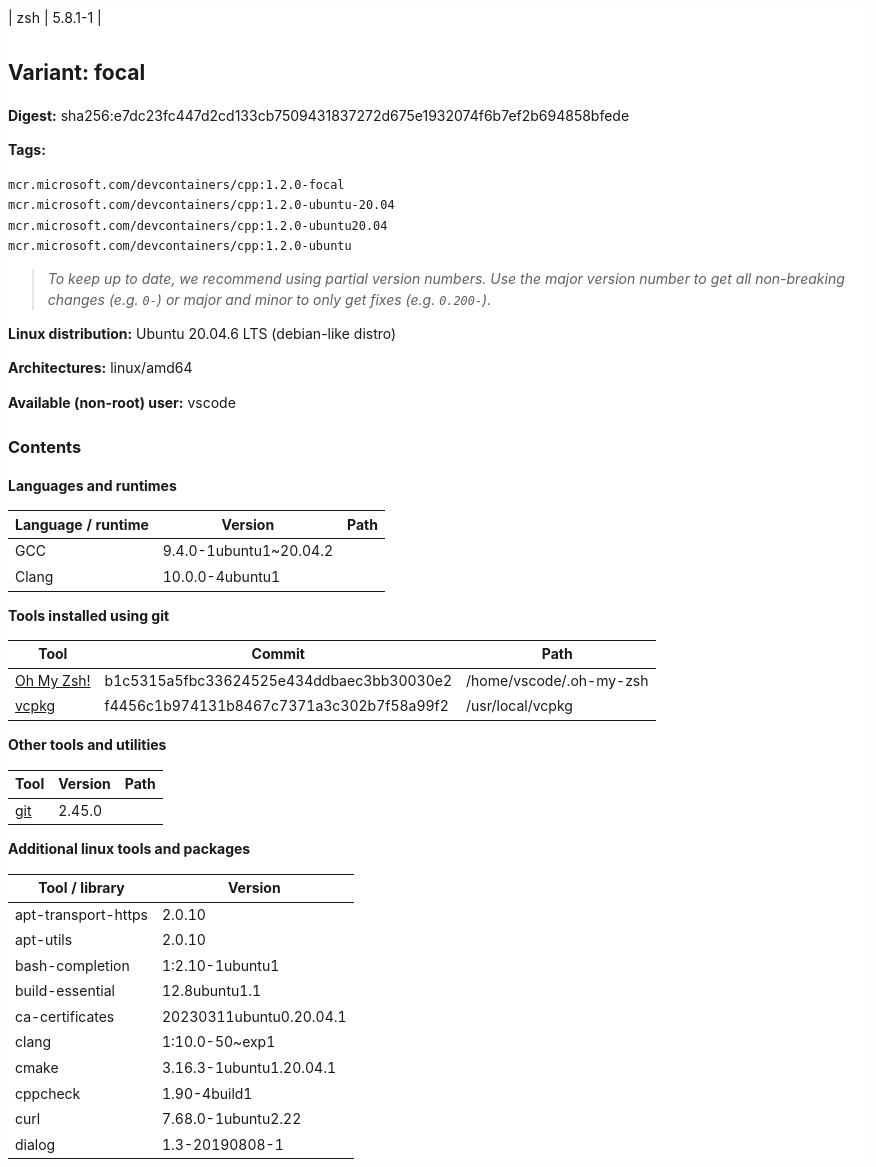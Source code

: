 | zsh | 5.8.1-1 |

## Variant: focal

**Digest:** sha256:e7dc23fc447d2cd133cb7509431837272d675e1932074f6b7ef2b694858bfede

**Tags:**
```
mcr.microsoft.com/devcontainers/cpp:1.2.0-focal
mcr.microsoft.com/devcontainers/cpp:1.2.0-ubuntu-20.04
mcr.microsoft.com/devcontainers/cpp:1.2.0-ubuntu20.04
mcr.microsoft.com/devcontainers/cpp:1.2.0-ubuntu
```
> *To keep up to date, we recommend using partial version numbers. Use the major version number to get all non-breaking changes (e.g. `0-`) or major and minor to only get fixes (e.g. `0.200-`).*

**Linux distribution:** Ubuntu 20.04.6 LTS (debian-like distro)

**Architectures:** linux/amd64

**Available (non-root) user:** vscode

### Contents
**Languages and runtimes**

| Language / runtime | Version | Path |
|--------------------|---------|------|
| GCC | 9.4.0-1ubuntu1~20.04.2 | 
| Clang | 10.0.0-4ubuntu1 | 

**Tools installed using git**

| Tool | Commit | Path |
|------|--------|------|
| [Oh My Zsh!](https://github.com/ohmyzsh/ohmyzsh) | b1c5315a5fbc33624525e434ddbaec3bb30030e2 | /home/vscode/.oh-my-zsh |
| [vcpkg](https://github.com/microsoft/vcpkg) | f4456c1b974131b8467c7371a3c302b7f58a99f2 | /usr/local/vcpkg |

**Other tools and utilities**

| Tool | Version | Path |
|------|---------|------|
| [git](https://github.com/git/git) | 2.45.0 | 

**Additional linux tools and packages**

| Tool / library | Version |
|----------------|---------|
| apt-transport-https | 2.0.10 |
| apt-utils | 2.0.10 |
| bash-completion | 1:2.10-1ubuntu1 |
| build-essential | 12.8ubuntu1.1 |
| ca-certificates | 20230311ubuntu0.20.04.1 |
| clang | 1:10.0-50~exp1 |
| cmake | 3.16.3-1ubuntu1.20.04.1 |
| cppcheck | 1.90-4build1 |
| curl | 7.68.0-1ubuntu2.22 |
| dialog | 1.3-20190808-1 |